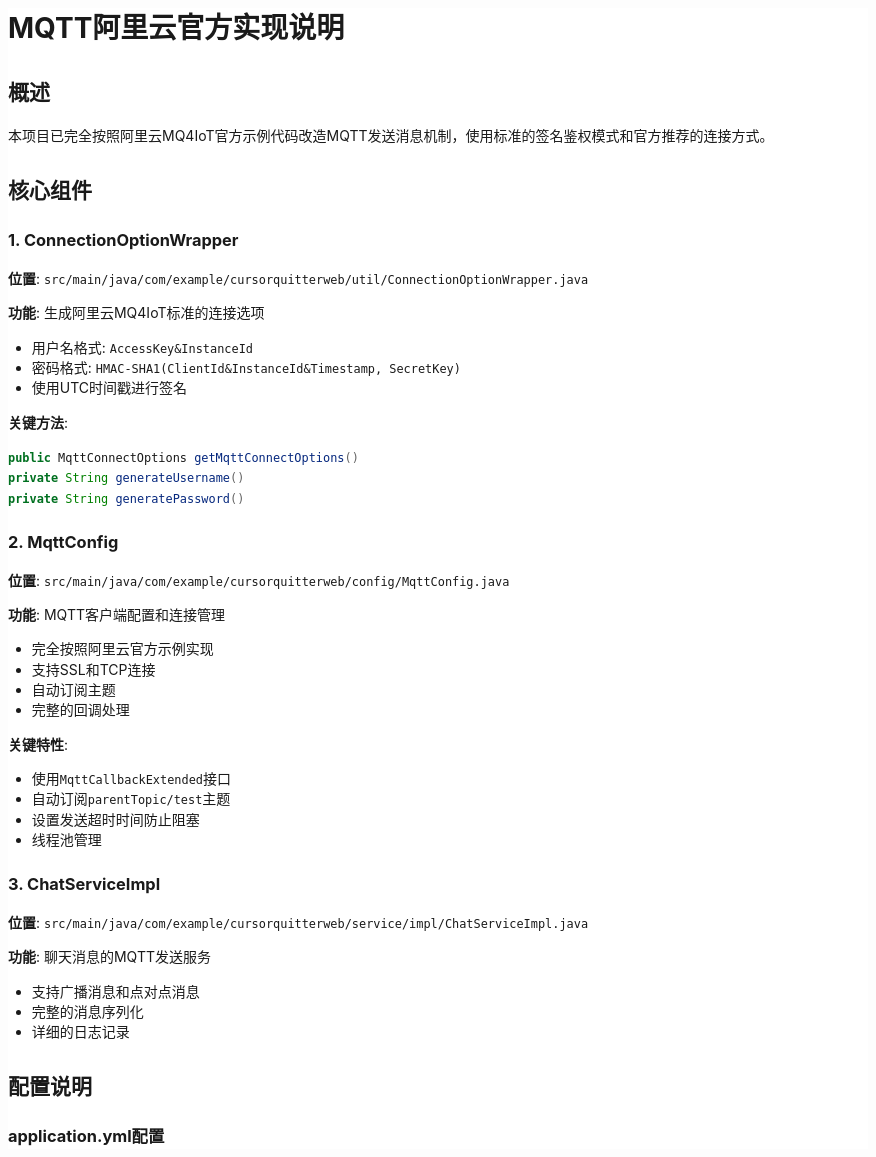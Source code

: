 # MQTT阿里云官方实现说明

## 概述

本项目已完全按照阿里云MQ4IoT官方示例代码改造MQTT发送消息机制，使用标准的签名鉴权模式和官方推荐的连接方式。

## 核心组件

### 1. ConnectionOptionWrapper

**位置**: `src/main/java/com/example/cursorquitterweb/util/ConnectionOptionWrapper.java`

**功能**: 生成阿里云MQ4IoT标准的连接选项
- 用户名格式: `AccessKey&InstanceId`
- 密码格式: `HMAC-SHA1(ClientId&InstanceId&Timestamp, SecretKey)`
- 使用UTC时间戳进行签名

**关键方法**:
```java
public MqttConnectOptions getMqttConnectOptions()
private String generateUsername()
private String generatePassword()
```

### 2. MqttConfig

**位置**: `src/main/java/com/example/cursorquitterweb/config/MqttConfig.java`

**功能**: MQTT客户端配置和连接管理
- 完全按照阿里云官方示例实现
- 支持SSL和TCP连接
- 自动订阅主题
- 完整的回调处理

**关键特性**:
- 使用`MqttCallbackExtended`接口
- 自动订阅`parentTopic/test`主题
- 设置发送超时时间防止阻塞
- 线程池管理

### 3. ChatServiceImpl

**位置**: `src/main/java/com/example/cursorquitterweb/service/impl/ChatServiceImpl.java`

**功能**: 聊天消息的MQTT发送服务
- 支持广播消息和点对点消息
- 完整的消息序列化
- 详细的日志记录

## 配置说明

### application.yml配置
